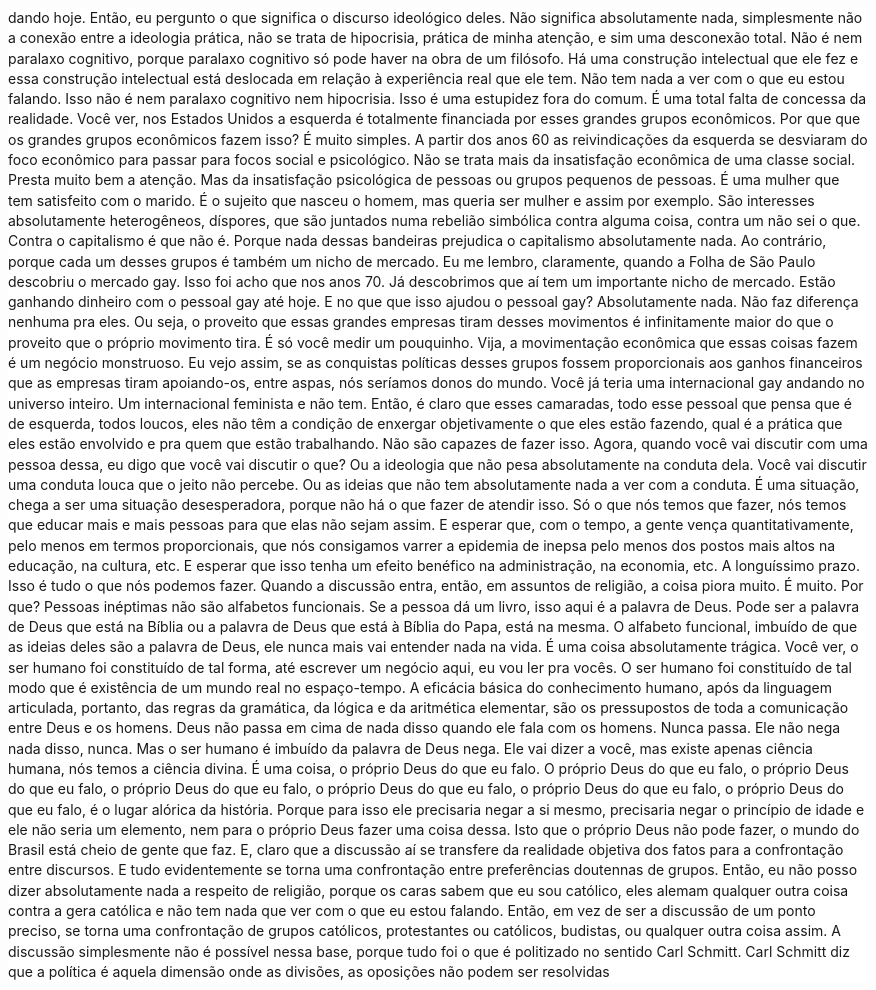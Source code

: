 dando hoje. Então, eu pergunto o que significa o discurso ideológico deles. Não significa absolutamente nada, simplesmente não a conexão entre a ideologia prática, não se trata de hipocrisia, prática de minha atenção, e sim uma desconexão total. Não é nem paralaxo cognitivo, porque paralaxo cognitivo só pode haver na obra de um filósofo. Há uma construção intelectual que ele fez e essa construção intelectual está deslocada em relação à experiência real que ele tem. Não tem nada a ver com o que eu estou falando. Isso não é nem paralaxo cognitivo nem hipocrisia. Isso é uma estupidez fora do comum. É uma total falta de concessa da realidade. Você ver, nos Estados Unidos a esquerda é totalmente financiada por esses grandes grupos econômicos. Por que que os grandes grupos econômicos fazem isso? É muito simples. A partir dos anos 60 as reivindicações da esquerda se desviaram do foco econômico para passar para focos social e psicológico. Não se trata mais da insatisfação econômica de uma classe social. Presta muito bem a atenção. Mas da insatisfação psicológica de pessoas ou grupos pequenos de pessoas. É uma mulher que tem satisfeito com o marido. É o sujeito que nasceu o homem, mas queria ser mulher e assim por exemplo. São interesses absolutamente heterogêneos, díspores, que são juntados numa rebelião simbólica contra alguma coisa, contra um não sei o que. Contra o capitalismo é que não é. Porque nada dessas bandeiras prejudica o capitalismo absolutamente nada. Ao contrário, porque cada um desses grupos é também um nicho de mercado. Eu me lembro, claramente, quando a Folha de São Paulo descobriu o mercado gay. Isso foi acho que nos anos 70. Já descobrimos que aí tem um importante nicho de mercado. Estão ganhando dinheiro com o pessoal gay até hoje. E no que que isso ajudou o pessoal gay? Absolutamente nada. Não faz diferença nenhuma pra eles. Ou seja, o proveito que essas grandes empresas tiram desses movimentos é infinitamente maior do que o proveito que o próprio movimento tira. É só você medir um pouquinho. Vija, a movimentação econômica que essas coisas fazem é um negócio monstruoso. Eu vejo assim, se as conquistas políticas desses grupos fossem proporcionais aos ganhos financeiros que as empresas tiram apoiando-os, entre aspas, nós seríamos donos do mundo. Você já teria uma internacional gay andando no universo inteiro. Um internacional feminista e não tem. Então, é claro que esses camaradas, todo esse pessoal que pensa que é de esquerda, todos loucos, eles não têm a condição de enxergar objetivamente o que eles estão fazendo, qual é a prática que eles estão envolvido e pra quem que estão trabalhando. Não são capazes de fazer isso. Agora, quando você vai discutir com uma pessoa dessa, eu digo que você vai discutir o que? Ou a ideologia que não pesa absolutamente na conduta dela. Você vai discutir uma conduta louca que o jeito não percebe. Ou as ideias que não tem absolutamente nada a ver com a conduta. É uma situação, chega a ser uma situação desesperadora, porque não há o que fazer de atendir isso. Só o que nós temos que fazer, nós temos que educar mais e mais pessoas para que elas não sejam assim. E esperar que, com o tempo, a gente vença quantitativamente, pelo menos em termos proporcionais, que nós consigamos varrer a epidemia de inepsa pelo menos dos postos mais altos na educação, na cultura, etc. E esperar que isso tenha um efeito benéfico na administração, na economia, etc. A longuíssimo prazo. Isso é tudo o que nós podemos fazer. Quando a discussão entra, então, em assuntos de religião, a coisa piora muito. É muito. Por que? Pessoas inéptimas não são alfabetos funcionais. Se a pessoa dá um livro, isso aqui é a palavra de Deus. Pode ser a palavra de Deus que está na Bíblia ou a palavra de Deus que está à Bíblia do Papa, está na mesma. O alfabeto funcional, imbuído de que as ideias deles são a palavra de Deus, ele nunca mais vai entender nada na vida. É uma coisa absolutamente trágica. Você ver, o ser humano foi constituído de tal forma, até escrever um negócio aqui, eu vou ler pra vocês. O ser humano foi constituído de tal modo que é existência de um mundo real no espaço-tempo. A eficácia básica do conhecimento humano, após da linguagem articulada, portanto, das regras da gramática, da lógica e da aritmética elementar, são os pressupostos de toda a comunicação entre Deus e os homens. Deus não passa em cima de nada disso quando ele fala com os homens. Nunca passa. Ele não nega nada disso, nunca. Mas o ser humano é imbuído da palavra de Deus nega. Ele vai dizer a você, mas existe apenas ciência humana, nós temos a ciência divina. É uma coisa, o próprio Deus do que eu falo. O próprio Deus do que eu falo, o próprio Deus do que eu falo, o próprio Deus do que eu falo, o próprio Deus do que eu falo, o próprio Deus do que eu falo, o próprio Deus do que eu falo, é o lugar alórica da história. Porque para isso ele precisaria negar a si mesmo, precisaria negar o princípio de idade e ele não seria um elemento, nem para o próprio Deus fazer uma coisa dessa. Isto que o próprio Deus não pode fazer, o mundo do Brasil está cheio de gente que faz. E, claro que a discussão aí se transfere da realidade objetiva dos fatos para a confrontação entre discursos. E tudo evidentemente se torna uma confrontação entre preferências doutennas de grupos. Então, eu não posso dizer absolutamente nada a respeito de religião, porque os caras sabem que eu sou católico, eles alemam qualquer outra coisa contra a gera católica e não tem nada que ver com o que eu estou falando. Então, em vez de ser a discussão de um ponto preciso, se torna uma confrontação de grupos católicos, protestantes ou católicos, budistas, ou qualquer outra coisa assim. A discussão simplesmente não é possível nessa base, porque tudo foi o que é politizado no sentido Carl Schmitt. Carl Schmitt diz que a política é aquela dimensão onde as divisões, as oposições não podem ser resolvidas